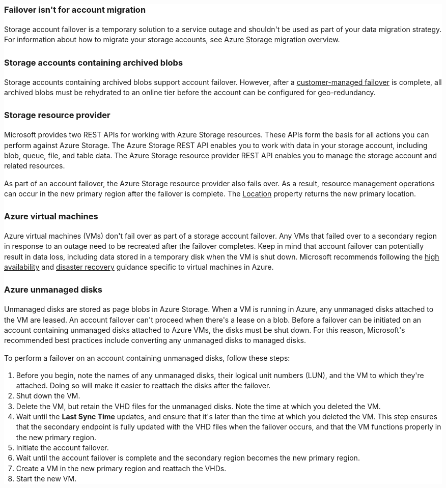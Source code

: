 ### Failover isn't for account migration

Storage account failover is a temporary solution to a service outage and shouldn't be used as part of your data migration strategy. For information about how to  migrate your storage accounts, see [Azure Storage migration overview](storage-migration-overview.md).

### Storage accounts containing archived blobs

Storage accounts containing archived blobs support account failover. However, after a [customer-managed failover](#customer-managed-failover) is complete, all archived blobs must be rehydrated to an online tier before the account can be configured for geo-redundancy.

### Storage resource provider

Microsoft provides two REST APIs for working with Azure Storage resources. These APIs form the basis for all actions you can perform against Azure Storage. The Azure Storage REST API enables you to work with data in your storage account, including blob, queue, file, and table data. The Azure Storage resource provider REST API enables you to manage the storage account and related resources.

As part of an account failover, the Azure Storage resource provider also fails over. As a result, resource management operations can occur in the new primary region after the failover is complete. The [Location](/dotnet/api/microsoft.azure.management.storage.models.trackedresource.location) property returns the new primary location.

### Azure virtual machines

Azure virtual machines (VMs) don't fail over as part of a storage account failover. Any VMs that failed over to a secondary region in response to an outage need to be recreated after the failover completes. Keep in mind that account failover can potentially result in data loss, including data stored in a temporary disk when the VM is shut down. Microsoft recommends following the [high availability](../../virtual-machines/availability.md) and [disaster recovery](../../virtual-machines/backup-recovery.md) guidance specific to virtual machines in Azure.

### Azure unmanaged disks

Unmanaged disks are stored as page blobs in Azure Storage. When a VM is running in Azure, any unmanaged disks attached to the VM are leased. An account failover can't proceed when there's a lease on a blob. Before a failover can be initiated on an account containing unmanaged disks attached to Azure VMs, the disks must be shut down. For this reason, Microsoft's recommended best practices include converting any unmanaged disks to managed disks.

To perform a failover on an account containing unmanaged disks, follow these steps:

1. Before you begin, note the names of any unmanaged disks, their logical unit numbers (LUN), and the VM to which they're attached. Doing so will make it easier to reattach the disks after the failover.
1. Shut down the VM.
1. Delete the VM, but retain the VHD files for the unmanaged disks. Note the time at which you deleted the VM.
1. Wait until the **Last Sync Time** updates, and ensure that it's later than the time at which you deleted the VM. This step ensures that the secondary endpoint is fully updated with the VHD files when the failover occurs, and that the VM functions properly in the new primary region.
1. Initiate the account failover.
1. Wait until the account failover is complete and the secondary region becomes the new primary region.
1. Create a VM in the new primary region and reattach the VHDs.
1. Start the new VM.

